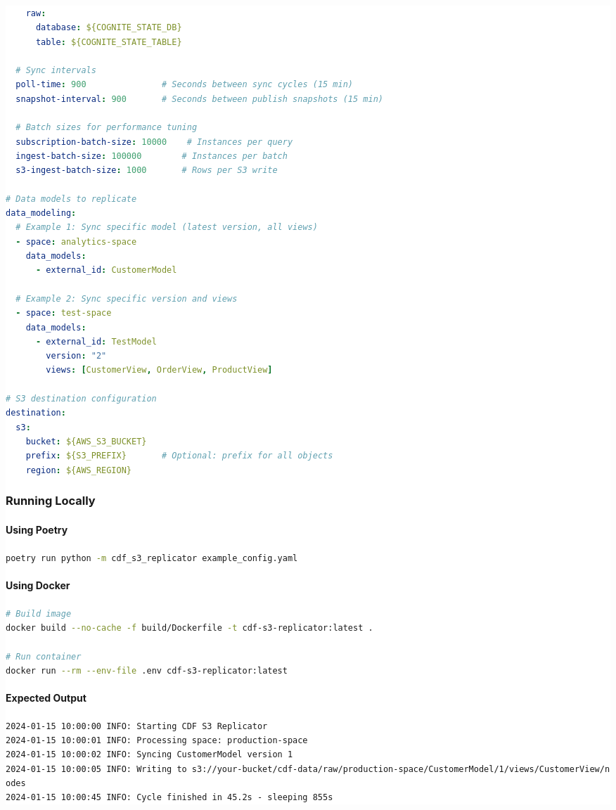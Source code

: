 ```yaml
    raw:
      database: ${COGNITE_STATE_DB}
      table: ${COGNITE_STATE_TABLE}
  
  # Sync intervals
  poll-time: 900               # Seconds between sync cycles (15 min)
  snapshot-interval: 900       # Seconds between publish snapshots (15 min)
  
  # Batch sizes for performance tuning
  subscription-batch-size: 10000    # Instances per query
  ingest-batch-size: 100000        # Instances per batch
  s3-ingest-batch-size: 1000       # Rows per S3 write

# Data models to replicate
data_modeling:
  # Example 1: Sync specific model (latest version, all views)
  - space: analytics-space
    data_models:
      - external_id: CustomerModel
  
  # Example 2: Sync specific version and views
  - space: test-space
    data_models:
      - external_id: TestModel
        version: "2"
        views: [CustomerView, OrderView, ProductView]

# S3 destination configuration
destination:
  s3:
    bucket: ${AWS_S3_BUCKET}
    prefix: ${S3_PREFIX}       # Optional: prefix for all objects
    region: ${AWS_REGION}
```

### Running Locally

#### Using Poetry
```bash
poetry run python -m cdf_s3_replicator example_config.yaml
```

#### Using Docker
```bash
# Build image
docker build --no-cache -f build/Dockerfile -t cdf-s3-replicator:latest .

# Run container
docker run --rm --env-file .env cdf-s3-replicator:latest
```

#### Expected Output
```
2024-01-15 10:00:00 INFO: Starting CDF S3 Replicator
2024-01-15 10:00:01 INFO: Processing space: production-space
2024-01-15 10:00:02 INFO: Syncing CustomerModel version 1
2024-01-15 10:00:05 INFO: Writing to s3://your-bucket/cdf-data/raw/production-space/CustomerModel/1/views/CustomerView/nodes
2024-01-15 10:00:45 INFO: Cycle finished in 45.2s - sleeping 855s
```
